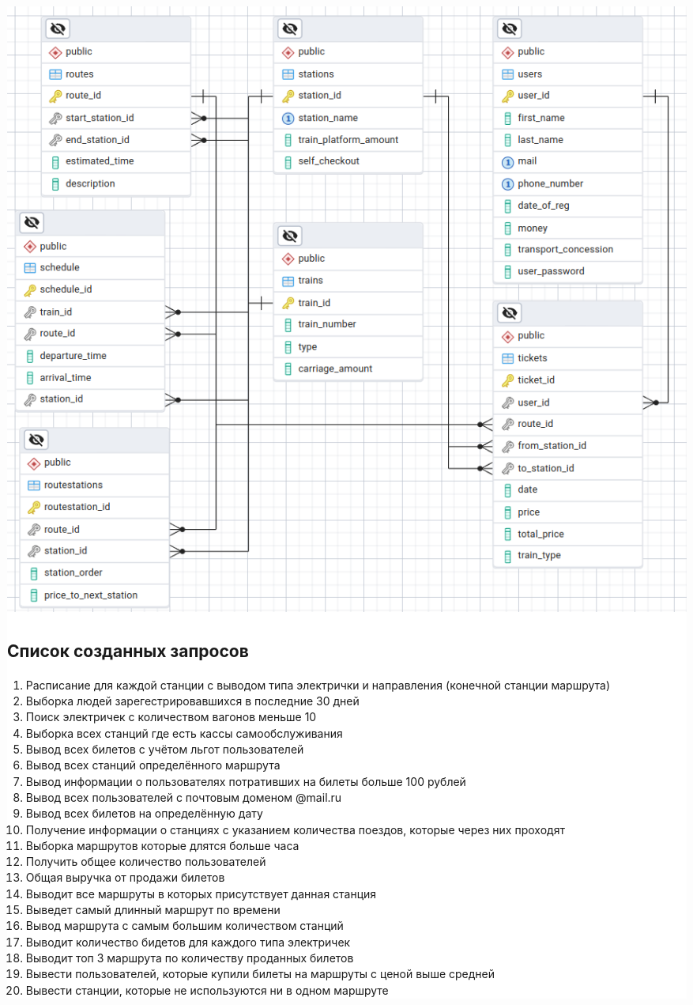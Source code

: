 ![alt text](img/image.png)

## Список созданных запросов

1. Расписание для каждой станции с выводом типа электрички и направления (конечной станции маршрута)
2. Выборка людей зарегестрировавшихся в последние 30 дней
3. Поиск электричек с количеством вагонов меньше 10
4. Выборка всех станций где есть кассы самообслуживания
5. Вывод всех билетов с учётом льгот пользователей
6. Вывод всех станций определённого маршрута
7. Вывод информации о пользователях потративших на билеты больше 100 рублей
8. Вывод всех пользователей с почтовым доменом @mail.ru
9. Вывод всех билетов на определённую дату
10. Получение информации о станциях с указанием количества поездов, которые через них проходят
11. Выборка маршрутов которые длятся больше часа
12. Получить общее количество пользователей
13. Общая выручка от продажи билетов
14. Выводит все маршруты в которых присутствует данная станция
15. Выведет самый длинный маршрут по времени
16. Вывод маршрута с самым большим количеством станций
17. Выводит количество бидетов для каждого типа электричек
18. Выводит топ 3 маршрута по количеству проданных билетов
19. Вывести пользователей, которые купили билеты на маршруты с ценой выше средней
20. Вывести станции, которые не используются ни в одном маршруте